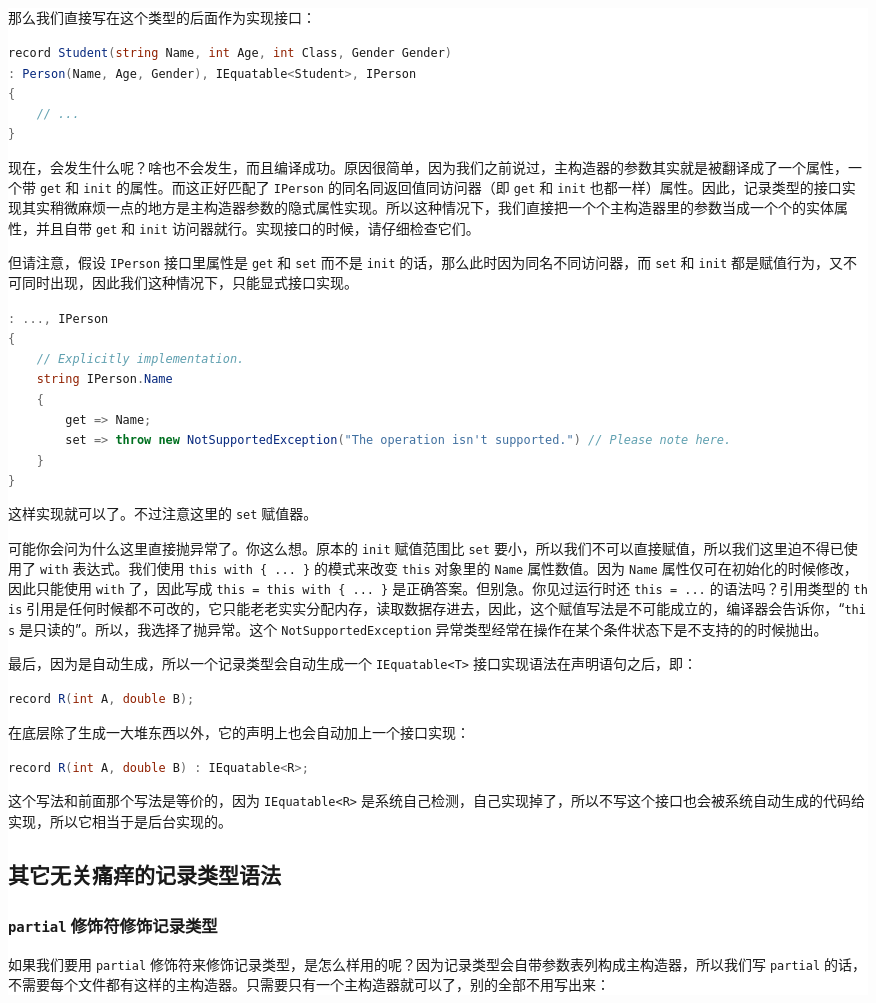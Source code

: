 那么我们直接写在这个类型的后面作为实现接口：

```csharp
record Student(string Name, int Age, int Class, Gender Gender)
: Person(Name, Age, Gender), IEquatable<Student>, IPerson
{
    // ...
}
```

现在，会发生什么呢？啥也不会发生，而且编译成功。原因很简单，因为我们之前说过，主构造器的参数其实就是被翻译成了一个属性，一个带 `get` 和 `init` 的属性。而这正好匹配了 `IPerson` 的同名同返回值同访问器（即 `get` 和 `init` 也都一样）属性。因此，记录类型的接口实现其实稍微麻烦一点的地方是主构造器参数的隐式属性实现。所以这种情况下，我们直接把一个个主构造器里的参数当成一个个的实体属性，并且自带 `get` 和 `init` 访问器就行。实现接口的时候，请仔细检查它们。

但请注意，假设 `IPerson` 接口里属性是 `get` 和 `set` 而不是 `init` 的话，那么此时因为同名不同访问器，而 `set` 和 `init` 都是赋值行为，又不可同时出现，因此我们这种情况下，只能显式接口实现。

```csharp
: ..., IPerson
{
    // Explicitly implementation.
    string IPerson.Name
    {
        get => Name;
        set => throw new NotSupportedException("The operation isn't supported.") // Please note here.
    }
}
```

这样实现就可以了。不过注意这里的 `set` 赋值器。

可能你会问为什么这里直接抛异常了。你这么想。原本的 `init` 赋值范围比 `set` 要小，所以我们不可以直接赋值，所以我们这里迫不得已使用了 `with` 表达式。我们使用 `this with { ... }` 的模式来改变 `this` 对象里的 `Name` 属性数值。因为 `Name` 属性仅可在初始化的时候修改，因此只能使用 `with` 了，因此写成 `this = this with { ... }` 是正确答案。但别急。你见过运行时还 `this = ...` 的语法吗？引用类型的 `this` 引用是任何时候都不可改的，它只能老老实实分配内存，读取数据存进去，因此，这个赋值写法是不可能成立的，编译器会告诉你，“`this` 是只读的”。所以，我选择了抛异常。这个 `NotSupportedException` 异常类型经常在操作在某个条件状态下是不支持的的时候抛出。

最后，因为是自动生成，所以一个记录类型会自动生成一个 `IEquatable<T>` 接口实现语法在声明语句之后，即：

```csharp
record R(int A, double B);
```

在底层除了生成一大堆东西以外，它的声明上也会自动加上一个接口实现：

```csharp
record R(int A, double B) : IEquatable<R>;
```

这个写法和前面那个写法是等价的，因为 `IEquatable<R>` 是系统自己检测，自己实现掉了，所以不写这个接口也会被系统自动生成的代码给实现，所以它相当于是后台实现的。

## 其它无关痛痒的记录类型语法

### `partial` 修饰符修饰记录类型

如果我们要用 `partial` 修饰符来修饰记录类型，是怎么样用的呢？因为记录类型会自带参数表列构成主构造器，所以我们写 `partial` 的话，不需要每个文件都有这样的主构造器。只需要只有一个主构造器就可以了，别的全部不用写出来：
